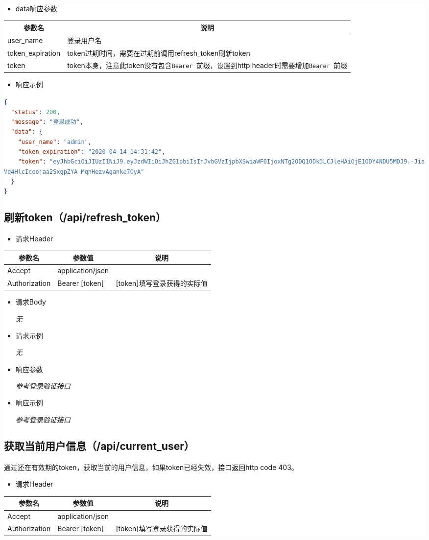 - data响应参数

|参数名|说明|
| ---- | ---- |
| user_name | 登录用户名 |
| token_expiration | token过期时间，需要在过期前调用refresh_token刷新token |
| token | token本身，注意此token没有包含`Bearer `前缀，设置到http header时需要增加`Bearer `前缀 |

- 响应示例
```json
{
  "status": 200,
  "message": "登录成功",
  "data": {
    "user_name": "admin",
    "token_expiration": "2020-04-14 14:31:42",
    "token": "eyJhbGciOiJIUzI1NiJ9.eyJzdWIiOiJhZG1pbiIsInJvbGVzIjpbXSwiaWF0IjoxNTg2ODQ1ODk3LCJleHAiOjE1ODY4NDU5MDJ9.-JiaVq4HlcIceojaa2SxgpZYA_MqhHezvAganke7OyA"
  }
}
```

## 刷新token（/api/refresh_token）

- 请求Header

|参数名|参数值|说明|
| ---- | ---- | ---- |
| Accept | application/json |  |
| Authorization | Bearer [token] | [token]填写登录获得的实际值 |

- 请求Body

  *无*

- 请求示例

  *无*
  
- 响应参数

  *参考登录验证接口*

- 响应示例

  *参考登录验证接口*

## 获取当前用户信息（/api/current_user）
通过还在有效期的token，获取当前的用户信息，如果token已经失效，接口返回http code 403。
- 请求Header

|参数名|参数值|说明|
| ---- | ---- | ---- |
| Accept | application/json |  |
| Authorization | Bearer [token] | [token]填写登录获得的实际值 |
